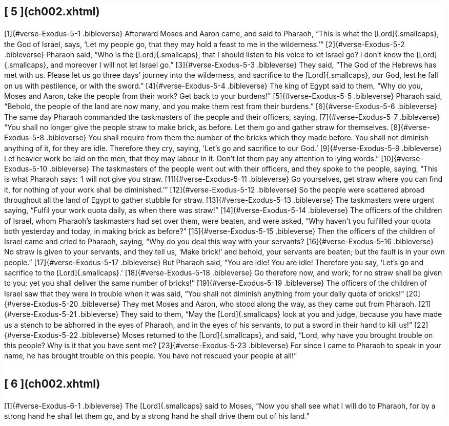 <h2 class="chaptertitle">[&nbsp;5&nbsp;](ch002.xhtml)<span><span id="chapter-Exodus-5"></span></span></h2>
 
[1]{#verse-Exodus-5-1 .bibleverse} Afterward Moses and Aaron came, and said to Pharaoh, “This is what the [Lord]{.smallcaps}, the God of Israel, says, ‘Let my people go, that they may hold a feast to me in the wilderness.’” [2]{#verse-Exodus-5-2 .bibleverse} Pharaoh said, “Who is the [Lord]{.smallcaps}, that I should listen to his voice to let Israel go? I don’t know the [Lord]{.smallcaps}, and moreover I will not let Israel go.” [3]{#verse-Exodus-5-3 .bibleverse} They said, “The God of the Hebrews has met with us. Please let us go three days’ journey into the wilderness, and sacrifice to the [Lord]{.smallcaps}, our God, lest he fall on us with pestilence, or with the sword.” [4]{#verse-Exodus-5-4 .bibleverse} The king of Egypt said to them, “Why do you, Moses and Aaron, take the people from their work? Get back to your burdens!” [5]{#verse-Exodus-5-5 .bibleverse} Pharaoh said, “Behold, the people of the land are now many, and you make them rest from their burdens.”
[6]{#verse-Exodus-5-6 .bibleverse} The same day Pharaoh commanded the taskmasters of the people and their officers, saying, [7]{#verse-Exodus-5-7 .bibleverse} “You shall no longer give the people straw to make brick, as before. Let them go and gather straw for themselves. [8]{#verse-Exodus-5-8 .bibleverse} You shall require from them the number of the bricks which they made before. You shall not diminish anything of it, for they are idle. Therefore they cry, saying, ‘Let’s go and sacrifice to our God.’ [9]{#verse-Exodus-5-9 .bibleverse} Let heavier work be laid on the men, that they may labour in it. Don’t let them pay any attention to lying words.” [10]{#verse-Exodus-5-10 .bibleverse} The taskmasters of the people went out with their officers, and they spoke to the people, saying, “This is what Pharaoh says: ‘I will not give you straw. [11]{#verse-Exodus-5-11 .bibleverse} Go yourselves, get straw where you can find it, for nothing of your work shall be diminished.’” [12]{#verse-Exodus-5-12 .bibleverse} So the people were scattered abroad throughout all the land of Egypt to gather stubble for straw. [13]{#verse-Exodus-5-13 .bibleverse} The taskmasters were urgent saying, “Fulfil your work quota daily, as when there was straw!” [14]{#verse-Exodus-5-14 .bibleverse} The officers of the children of Israel, whom Pharaoh’s taskmasters had set over them, were beaten, and were asked, “Why haven’t you fulfilled your quota both yesterday and today, in making brick as before?” [15]{#verse-Exodus-5-15 .bibleverse} Then the officers of the children of Israel came and cried to Pharaoh, saying, “Why do you deal this way with your servants? [16]{#verse-Exodus-5-16 .bibleverse} No straw is given to your servants, and they tell us, ‘Make brick!’ and behold, your servants are beaten; but the fault is in your own people.” [17]{#verse-Exodus-5-17 .bibleverse} But Pharaoh said, “You are idle! You are idle! Therefore you say, ‘Let’s go and sacrifice to the [Lord]{.smallcaps}.’ [18]{#verse-Exodus-5-18 .bibleverse} Go therefore now, and work; for no straw shall be given to you; yet you shall deliver the same number of bricks!” [19]{#verse-Exodus-5-19 .bibleverse} The officers of the children of Israel saw that they were in trouble when it was said, “You shall not diminish anything from your daily quota of bricks!” [20]{#verse-Exodus-5-20 .bibleverse} They met Moses and Aaron, who stood along the way, as they came out from Pharaoh. [21]{#verse-Exodus-5-21 .bibleverse} They said to them, “May the [Lord]{.smallcaps} look at you and judge, because you have made us a stench to be abhorred in the eyes of Pharaoh, and in the eyes of his servants, to put a sword in their hand to kill us!”
[22]{#verse-Exodus-5-22 .bibleverse} Moses returned to the [Lord]{.smallcaps}, and said, “Lord, why have you brought trouble on this people? Why is it that you have sent me? [23]{#verse-Exodus-5-23 .bibleverse} For since I came to Pharaoh to speak in your name, he has brought trouble on this people. You have not rescued your people at all!” 

<h2 class="chaptertitle">[&nbsp;6&nbsp;](ch002.xhtml)<span><span id="chapter-Exodus-6"></span></span></h2>
 
[1]{#verse-Exodus-6-1 .bibleverse} The [Lord]{.smallcaps} said to Moses, “Now you shall see what I will do to Pharaoh, for by a strong hand he shall let them go, and by a strong hand he shall drive them out of his land.”